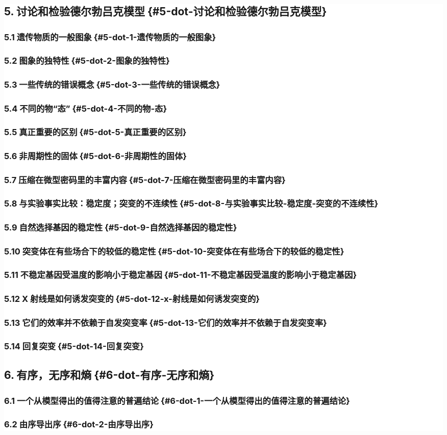 
## 5. 讨论和检验德尔勃吕克模型 {#5-dot-讨论和检验德尔勃吕克模型}


### 5.1 遗传物质的一般图象 {#5-dot-1-遗传物质的一般图象}


### 5.2 图象的独特性 {#5-dot-2-图象的独特性}


### 5.3 一些传统的错误概念 {#5-dot-3-一些传统的错误概念}


### 5.4 不同的物“态” {#5-dot-4-不同的物-态}


### 5.5 真正重要的区别 {#5-dot-5-真正重要的区别}


### 5.6 非周期性的固体 {#5-dot-6-非周期性的固体}


### 5.7 压缩在微型密码里的丰富内容 {#5-dot-7-压缩在微型密码里的丰富内容}


### 5.8 与实验事实比较：稳定度；突变的不连续性 {#5-dot-8-与实验事实比较-稳定度-突变的不连续性}


### 5.9 自然选择基因的稳定性 {#5-dot-9-自然选择基因的稳定性}


### 5.10 突变体在有些场合下的较低的稳定性 {#5-dot-10-突变体在有些场合下的较低的稳定性}


### 5.11 不稳定基因受温度的影响小于稳定基因 {#5-dot-11-不稳定基因受温度的影响小于稳定基因}


### 5.12 X 射线是如何诱发突变的 {#5-dot-12-x-射线是如何诱发突变的}


### 5.13 它们的效率并不依赖于自发突变率 {#5-dot-13-它们的效率并不依赖于自发突变率}


### 5.14 回复突变 {#5-dot-14-回复突变}


## 6. 有序，无序和熵 {#6-dot-有序-无序和熵}


### 6.1 一个从模型得出的值得注意的普遍结论 {#6-dot-1-一个从模型得出的值得注意的普遍结论}


### 6.2 由序导出序 {#6-dot-2-由序导出序}
